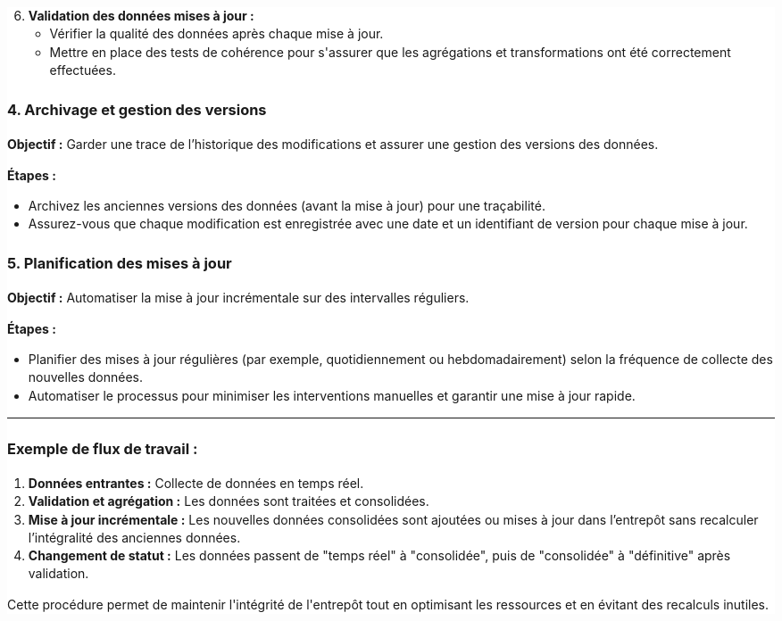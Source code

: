 6. **Validation des données mises à jour :**  
   - Vérifier la qualité des données après chaque mise à jour.
   - Mettre en place des tests de cohérence pour s'assurer que les agrégations et transformations ont été correctement effectuées.

### 4. Archivage et gestion des versions

**Objectif :** Garder une trace de l’historique des modifications et assurer une gestion des versions des données.

**Étapes :**
- Archivez les anciennes versions des données (avant la mise à jour) pour une traçabilité.
- Assurez-vous que chaque modification est enregistrée avec une date et un identifiant de version pour chaque mise à jour.

### 5. Planification des mises à jour

**Objectif :** Automatiser la mise à jour incrémentale sur des intervalles réguliers.

**Étapes :**
- Planifier des mises à jour régulières (par exemple, quotidiennement ou hebdomadairement) selon la fréquence de collecte des nouvelles données.
- Automatiser le processus pour minimiser les interventions manuelles et garantir une mise à jour rapide.

---

### Exemple de flux de travail :

1. **Données entrantes :** Collecte de données en temps réel.
2. **Validation et agrégation :** Les données sont traitées et consolidées.
3. **Mise à jour incrémentale :** Les nouvelles données consolidées sont ajoutées ou mises à jour dans l’entrepôt sans recalculer l’intégralité des anciennes données.
4. **Changement de statut :** Les données passent de "temps réel" à "consolidée", puis de "consolidée" à "définitive" après validation.

Cette procédure permet de maintenir l'intégrité de l'entrepôt tout en optimisant les ressources et en évitant des recalculs inutiles.

